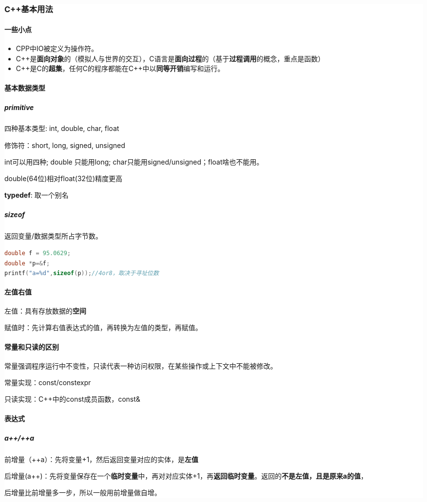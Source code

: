 ### 

### C++基本用法

#### 一些小点

- CPP中IO被定义为操作符。
- C++是**面向对象**的（模拟人与世界的交互），C语言是**面向过程**的（基于**过程调用**的概念，重点是函数）
- C++是C的**超集**，任何C的程序都能在C++中以**同等开销**编写和运行。

#### 基本数据类型

##### primitive

四种基本类型: int, double, char, float

修饰符：short, long, signed, unsigned

int可以用四种; double 只能用long; char只能用signed/unsigned；float啥也不能用。

double(64位)相对float(32位)精度更高



**typedef**: 取一个别名

##### sizeof

返回变量/数据类型所占字节数。

```cpp
double f = 95.0629;
double *p=&f;
printf("a=%d",sizeof(p));//4or8，取决于寻址位数
```

#### 左值右值

左值：具有存放数据的**空间**

赋值时：先计算右值表达式的值，再转换为左值的类型，再赋值。

#### 常量和只读的区别

常量强调程序运行中不变性，只读代表一种访问权限，在某些操作或上下文中不能被修改。

常量实现：const/constexpr

只读实现：C++中的const成员函数，const&

#### 表达式

##### a++/++a

前增量（++a）：先将变量+1，然后返回变量对应的实体，是**左值**

后增量(a++)：先将变量保存在一个**临时变量**中，再对对应实体+1，再**返回临时变量**。返回的**不是左值，且是原来a的值**，

后增量比前增量多一步，所以一般用前增量做自增。

